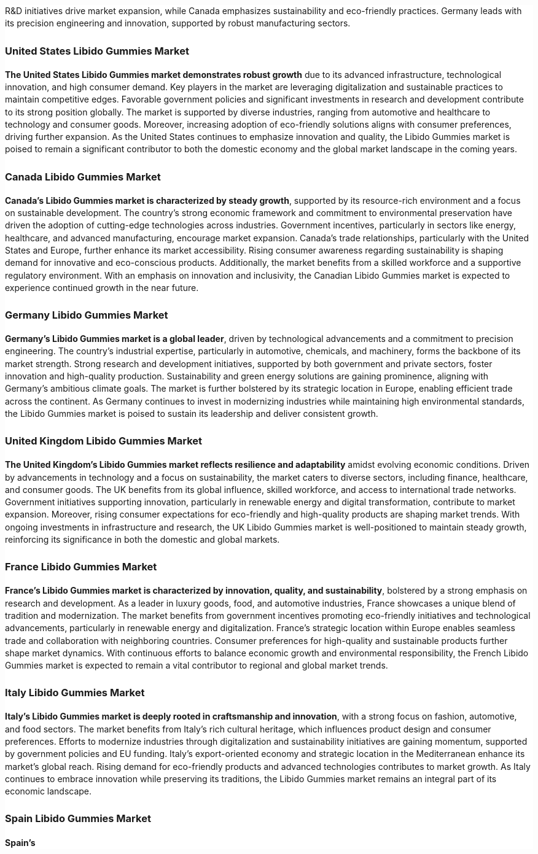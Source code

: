 R&amp;D initiatives drive market expansion, while Canada emphasizes sustainability and eco-friendly practices. Germany leads with its precision engineering and innovation, supported by robust manufacturing sectors.</span></em></p></blockquote><h3><strong>United States Libido Gummies Market</strong></h3><p><strong>The United States Libido Gummies market demonstrates robust growth</strong> due to its advanced infrastructure, technological innovation, and high consumer demand. Key players in the market are leveraging digitalization and sustainable practices to maintain competitive edges. Favorable government policies and significant investments in research and development contribute to its strong position globally. The market is supported by diverse industries, ranging from automotive and healthcare to technology and consumer goods. Moreover, increasing adoption of eco-friendly solutions aligns with consumer preferences, driving further expansion. As the United States continues to emphasize innovation and quality, the Libido Gummies market is poised to remain a significant contributor to both the domestic economy and the global market landscape in the coming years.</p><h3><strong>Canada Libido Gummies Market</strong></h3><p><strong>Canada&rsquo;s Libido Gummies market is characterized by steady growth</strong>, supported by its resource-rich environment and a focus on sustainable development. The country&rsquo;s strong economic framework and commitment to environmental preservation have driven the adoption of cutting-edge technologies across industries. Government incentives, particularly in sectors like energy, healthcare, and advanced manufacturing, encourage market expansion. Canada&rsquo;s trade relationships, particularly with the United States and Europe, further enhance its market accessibility. Rising consumer awareness regarding sustainability is shaping demand for innovative and eco-conscious products. Additionally, the market benefits from a skilled workforce and a supportive regulatory environment. With an emphasis on innovation and inclusivity, the Canadian Libido Gummies market is expected to experience continued growth in the near future.</p><h3><strong>Germany Libido Gummies Market</strong></h3><p><strong>Germany&rsquo;s Libido Gummies market is a global leader</strong>, driven by technological advancements and a commitment to precision engineering. The country&rsquo;s industrial expertise, particularly in automotive, chemicals, and machinery, forms the backbone of its market strength. Strong research and development initiatives, supported by both government and private sectors, foster innovation and high-quality production. Sustainability and green energy solutions are gaining prominence, aligning with Germany&rsquo;s ambitious climate goals. The market is further bolstered by its strategic location in Europe, enabling efficient trade across the continent. As Germany continues to invest in modernizing industries while maintaining high environmental standards, the Libido Gummies market is poised to sustain its leadership and deliver consistent growth.</p><h3><strong>United Kingdom Libido Gummies Market</strong></h3><p><strong>The United Kingdom&rsquo;s Libido Gummies market reflects resilience and adaptability</strong> amidst evolving economic conditions. Driven by advancements in technology and a focus on sustainability, the market caters to diverse sectors, including finance, healthcare, and consumer goods. The UK benefits from its global influence, skilled workforce, and access to international trade networks. Government initiatives supporting innovation, particularly in renewable energy and digital transformation, contribute to market expansion. Moreover, rising consumer expectations for eco-friendly and high-quality products are shaping market trends. With ongoing investments in infrastructure and research, the UK Libido Gummies market is well-positioned to maintain steady growth, reinforcing its significance in both the domestic and global markets.</p><h3><strong>France Libido Gummies Market</strong></h3><p><strong>France&rsquo;s Libido Gummies market is characterized by innovation, quality, and sustainability</strong>, bolstered by a strong emphasis on research and development. As a leader in luxury goods, food, and automotive industries, France showcases a unique blend of tradition and modernization. The market benefits from government incentives promoting eco-friendly initiatives and technological advancements, particularly in renewable energy and digitalization. France&rsquo;s strategic location within Europe enables seamless trade and collaboration with neighboring countries. Consumer preferences for high-quality and sustainable products further shape market dynamics. With continuous efforts to balance economic growth and environmental responsibility, the French Libido Gummies market is expected to remain a vital contributor to regional and global market trends.</p><h3><strong>Italy Libido Gummies Market</strong></h3><p><strong>Italy&rsquo;s Libido Gummies market is deeply rooted in craftsmanship and innovation</strong>, with a strong focus on fashion, automotive, and food sectors. The market benefits from Italy&rsquo;s rich cultural heritage, which influences product design and consumer preferences. Efforts to modernize industries through digitalization and sustainability initiatives are gaining momentum, supported by government policies and EU funding. Italy&rsquo;s export-oriented economy and strategic location in the Mediterranean enhance its market&rsquo;s global reach. Rising demand for eco-friendly products and advanced technologies contributes to market growth. As Italy continues to embrace innovation while preserving its traditions, the Libido Gummies market remains an integral part of its economic landscape.</p><h3><strong>Spain Libido Gummies Market</strong></h3><p><strong>Spain&rsquo;s
